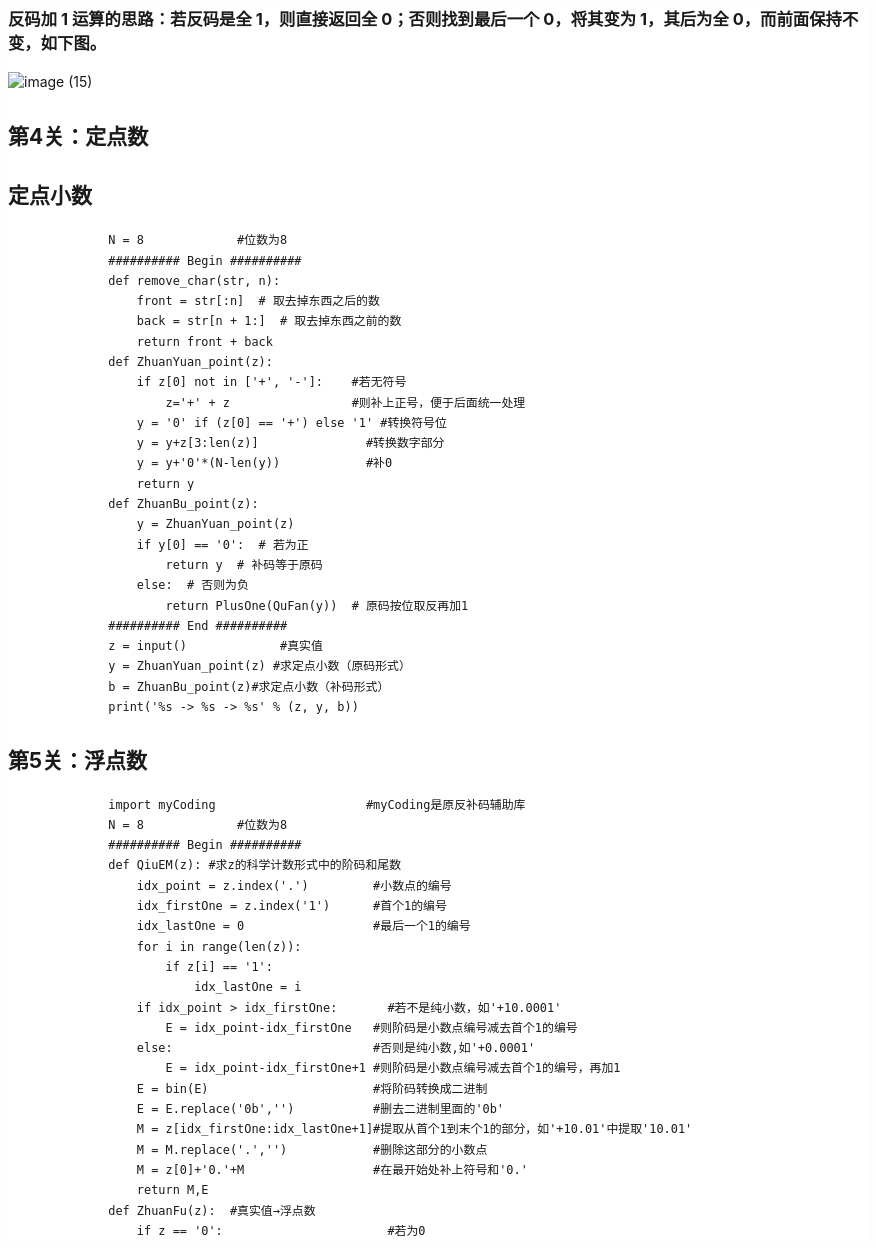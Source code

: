 
### 反码加 1 运算的思路：若反码是全 1，则直接返回全 0；否则找到最后一个 0，将其变为 1，其后为全 0，而前面保持不变，如下图。

![image (15)](https://user-images.githubusercontent.com/99107924/161666917-5e71cbf8-7949-4219-a41e-baefc963a372.png)


##  第4关：定点数  ##


## 定点小数

                  N = 8             #位数为8
                  ########## Begin ##########
                  def remove_char(str, n):
                      front = str[:n]  # 取去掉东西之后的数
                      back = str[n + 1:]  # 取去掉东西之前的数
                      return front + back
                  def ZhuanYuan_point(z):
                      if z[0] not in ['+', '-']:    #若无符号
                          z='+' + z                 #则补上正号，便于后面统一处理
                      y = '0' if (z[0] == '+') else '1' #转换符号位
                      y = y+z[3:len(z)]               #转换数字部分
                      y = y+'0'*(N-len(y))            #补0
                      return y
                  def ZhuanBu_point(z):
                      y = ZhuanYuan_point(z)
                      if y[0] == '0':  # 若为正
                          return y  # 补码等于原码
                      else:  # 否则为负
                          return PlusOne(QuFan(y))  # 原码按位取反再加1
                  ########## End ##########
                  z = input()             #真实值
                  y = ZhuanYuan_point(z) #求定点小数（原码形式）
                  b = ZhuanBu_point(z)#求定点小数（补码形式）
                  print('%s -> %s -> %s' % (z, y, b))



##  第5关：浮点数  ##


                  import myCoding                     #myCoding是原反补码辅助库
                  N = 8             #位数为8
                  ########## Begin ##########
                  def QiuEM(z): #求z的科学计数形式中的阶码和尾数
                      idx_point = z.index('.')         #小数点的编号
                      idx_firstOne = z.index('1')      #首个1的编号
                      idx_lastOne = 0                  #最后一个1的编号
                      for i in range(len(z)):
                          if z[i] == '1':
                              idx_lastOne = i
                      if idx_point > idx_firstOne:       #若不是纯小数，如'+10.0001'
                          E = idx_point-idx_firstOne   #则阶码是小数点编号减去首个1的编号
                      else:                            #否则是纯小数,如'+0.0001'
                          E = idx_point-idx_firstOne+1 #则阶码是小数点编号减去首个1的编号，再加1
                      E = bin(E)                       #将阶码转换成二进制
                      E = E.replace('0b','')           #删去二进制里面的'0b'
                      M = z[idx_firstOne:idx_lastOne+1]#提取从首个1到末个1的部分，如'+10.01'中提取'10.01'
                      M = M.replace('.','')            #删除这部分的小数点
                      M = z[0]+'0.'+M                  #在最开始处补上符号和'0.'
                      return M,E
                  def ZhuanFu(z):  #真实值→浮点数
                      if z == '0':                       #若为0